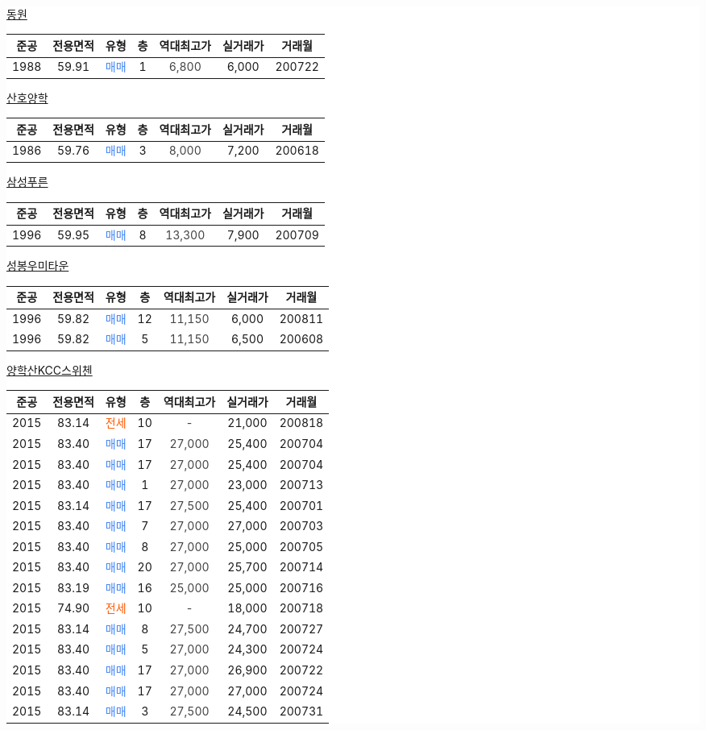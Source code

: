 [동원](https://search.naver.com/search.naver?query=%EA%B2%BD%EC%83%81%EB%B6%81%EB%8F%84+%ED%8F%AC%ED%95%AD%EC%8B%9C+%EB%B6%81%EA%B5%AC+%EC%9A%A9%ED%9D%A5%EB%8F%99+%EB%8F%99%EC%9B%90)

|준공|전용면적|유형|층|역대최고가|실거래가|거래월|
|:---:|:---:|:---:|:---:|:---:|:---:|:---:|
|1988|59.91|<span style="color:#4285f3">매매</span>|1|<span style="color:#444444">6,800</span>|6,000|200722|

[산호양학](https://search.naver.com/search.naver?query=%EA%B2%BD%EC%83%81%EB%B6%81%EB%8F%84+%ED%8F%AC%ED%95%AD%EC%8B%9C+%EB%B6%81%EA%B5%AC+%EC%9A%A9%ED%9D%A5%EB%8F%99+%EC%82%B0%ED%98%B8%EC%96%91%ED%95%99)

|준공|전용면적|유형|층|역대최고가|실거래가|거래월|
|:---:|:---:|:---:|:---:|:---:|:---:|:---:|
|1986|59.76|<span style="color:#4285f3">매매</span>|3|<span style="color:#444444">8,000</span>|7,200|200618|

[삼성푸른](https://search.naver.com/search.naver?query=%EA%B2%BD%EC%83%81%EB%B6%81%EB%8F%84+%ED%8F%AC%ED%95%AD%EC%8B%9C+%EB%B6%81%EA%B5%AC+%EC%9A%A9%ED%9D%A5%EB%8F%99+%EC%82%BC%EC%84%B1%ED%91%B8%EB%A5%B8)

|준공|전용면적|유형|층|역대최고가|실거래가|거래월|
|:---:|:---:|:---:|:---:|:---:|:---:|:---:|
|1996|59.95|<span style="color:#4285f3">매매</span>|8|<span style="color:#444444">13,300</span>|7,900|200709|

[성봉우미타운](https://search.naver.com/search.naver?query=%EA%B2%BD%EC%83%81%EB%B6%81%EB%8F%84+%ED%8F%AC%ED%95%AD%EC%8B%9C+%EB%B6%81%EA%B5%AC+%EC%9A%A9%ED%9D%A5%EB%8F%99+%EC%84%B1%EB%B4%89%EC%9A%B0%EB%AF%B8%ED%83%80%EC%9A%B4)

|준공|전용면적|유형|층|역대최고가|실거래가|거래월|
|:---:|:---:|:---:|:---:|:---:|:---:|:---:|
|1996|59.82|<span style="color:#4285f3">매매</span>|12|<span style="color:#444444">11,150</span>|6,000|200811|
|1996|59.82|<span style="color:#4285f3">매매</span>|5|<span style="color:#444444">11,150</span>|6,500|200608|

[양학산KCC스위첸](https://search.naver.com/search.naver?query=%EA%B2%BD%EC%83%81%EB%B6%81%EB%8F%84+%ED%8F%AC%ED%95%AD%EC%8B%9C+%EB%B6%81%EA%B5%AC+%EC%9A%A9%ED%9D%A5%EB%8F%99+%EC%96%91%ED%95%99%EC%82%B0KCC%EC%8A%A4%EC%9C%84%EC%B2%B8)

|준공|전용면적|유형|층|역대최고가|실거래가|거래월|
|:---:|:---:|:---:|:---:|:---:|:---:|:---:|
|2015|83.14|<span style="color:#ff5a00">전세</span>|10|<span style="color:#444444">-</span>|21,000|200818|
|2015|83.40|<span style="color:#4285f3">매매</span>|17|<span style="color:#444444">27,000</span>|25,400|200704|
|2015|83.40|<span style="color:#4285f3">매매</span>|17|<span style="color:#444444">27,000</span>|25,400|200704|
|2015|83.40|<span style="color:#4285f3">매매</span>|1|<span style="color:#444444">27,000</span>|23,000|200713|
|2015|83.14|<span style="color:#4285f3">매매</span>|17|<span style="color:#444444">27,500</span>|25,400|200701|
|2015|83.40|<span style="color:#4285f3">매매</span>|7|<span style="color:#444444">27,000</span>|27,000|200703|
|2015|83.40|<span style="color:#4285f3">매매</span>|8|<span style="color:#444444">27,000</span>|25,000|200705|
|2015|83.40|<span style="color:#4285f3">매매</span>|20|<span style="color:#444444">27,000</span>|25,700|200714|
|2015|83.19|<span style="color:#4285f3">매매</span>|16|<span style="color:#444444">25,000</span>|25,000|200716|
|2015|74.90|<span style="color:#ff5a00">전세</span>|10|<span style="color:#444444">-</span>|18,000|200718|
|2015|83.14|<span style="color:#4285f3">매매</span>|8|<span style="color:#444444">27,500</span>|24,700|200727|
|2015|83.40|<span style="color:#4285f3">매매</span>|5|<span style="color:#444444">27,000</span>|24,300|200724|
|2015|83.40|<span style="color:#4285f3">매매</span>|17|<span style="color:#444444">27,000</span>|26,900|200722|
|2015|83.40|<span style="color:#4285f3">매매</span>|17|<span style="color:#444444">27,000</span>|27,000|200724|
|2015|83.14|<span style="color:#4285f3">매매</span>|3|<span style="color:#444444">27,500</span>|24,500|200731|